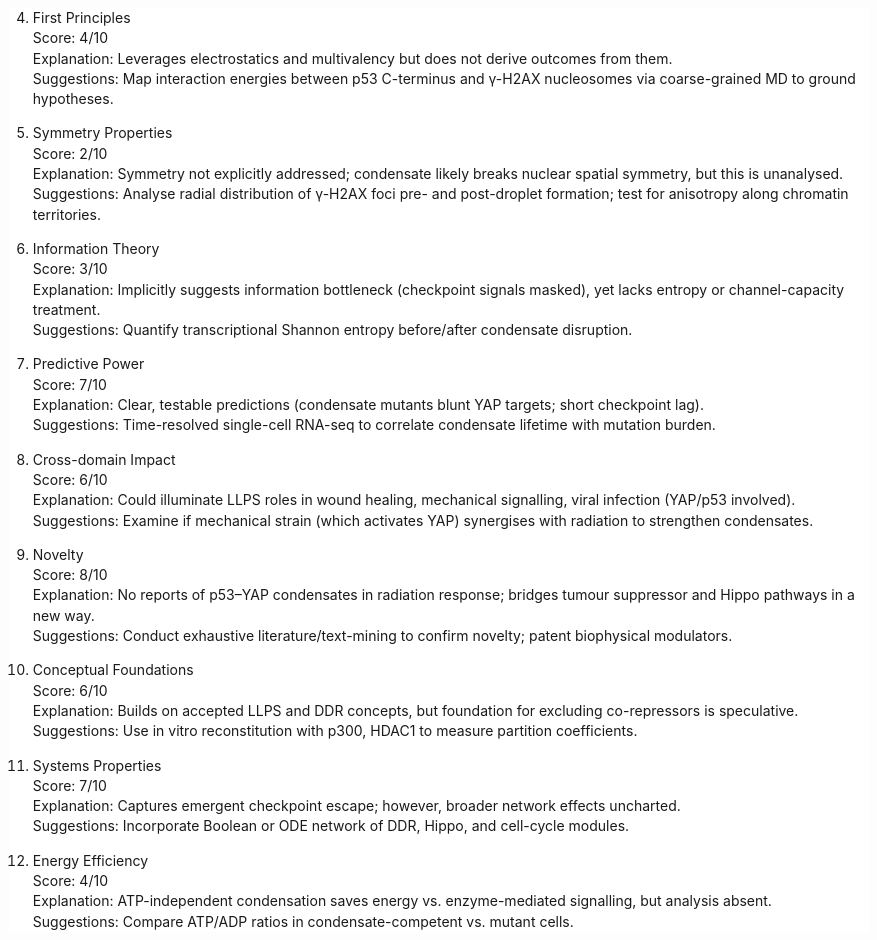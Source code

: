 4. First Principles  
Score: 4/10  
Explanation: Leverages electrostatics and multivalency but does not derive outcomes from them.  
Suggestions: Map interaction energies between p53 C-terminus and γ-H2AX nucleosomes via coarse-grained MD to ground hypotheses.

5. Symmetry Properties  
Score: 2/10  
Explanation: Symmetry not explicitly addressed; condensate likely breaks nuclear spatial symmetry, but this is unanalysed.  
Suggestions: Analyse radial distribution of γ-H2AX foci pre- and post-droplet formation; test for anisotropy along chromatin territories.

6. Information Theory  
Score: 3/10  
Explanation: Implicitly suggests information bottleneck (checkpoint signals masked), yet lacks entropy or channel-capacity treatment.  
Suggestions: Quantify transcriptional Shannon entropy before/after condensate disruption.

7. Predictive Power  
Score: 7/10  
Explanation: Clear, testable predictions (condensate mutants blunt YAP targets; short checkpoint lag).  
Suggestions: Time-resolved single-cell RNA-seq to correlate condensate lifetime with mutation burden.

8. Cross-domain Impact  
Score: 6/10  
Explanation: Could illuminate LLPS roles in wound healing, mechanical signalling, viral infection (YAP/p53 involved).  
Suggestions: Examine if mechanical strain (which activates YAP) synergises with radiation to strengthen condensates.

9. Novelty  
Score: 8/10  
Explanation: No reports of p53–YAP condensates in radiation response; bridges tumour suppressor and Hippo pathways in a new way.  
Suggestions: Conduct exhaustive literature/text-mining to confirm novelty; patent biophysical modulators.

10. Conceptual Foundations  
Score: 6/10  
Explanation: Builds on accepted LLPS and DDR concepts, but foundation for excluding co-repressors is speculative.  
Suggestions: Use in vitro reconstitution with p300, HDAC1 to measure partition coefficients.

11. Systems Properties  
Score: 7/10  
Explanation: Captures emergent checkpoint escape; however, broader network effects uncharted.  
Suggestions: Incorporate Boolean or ODE network of DDR, Hippo, and cell-cycle modules.

12. Energy Efficiency  
Score: 4/10  
Explanation: ATP-independent condensation saves energy vs. enzyme-mediated signalling, but analysis absent.  
Suggestions: Compare ATP/ADP ratios in condensate-competent vs. mutant cells.
